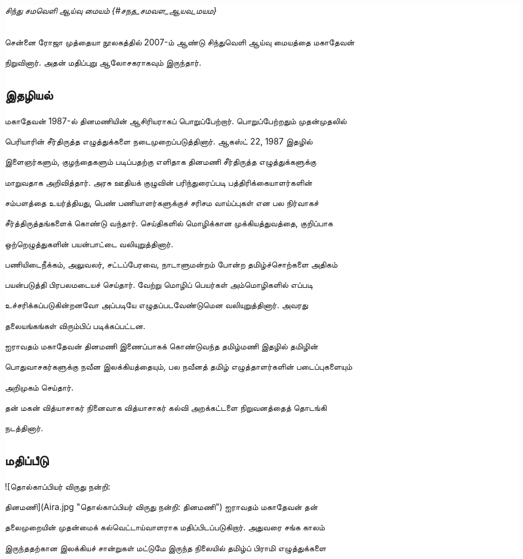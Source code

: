

###### சிந்து சமவெளி ஆய்வு மையம் {#சநத_சமவள_ஆயவ_மயம}



சென்னை ரோஜா முத்தையா நூலகத்தில் 2007-ம் ஆண்டு சிந்துவெளி ஆய்வு மையத்தை மகாதேவன்

நிறுவினார். அதன் மதிப்புறு ஆலோசகராகவும் இருந்தார்.



## இதழியல்



மகாதேவன் 1987-ல் தினமணியின் ஆசிரியராகப் பொறுப்பேற்றார். பொறுப்பேற்றதும் முதன்முதலில்

பெரியாரின் சீர்திருத்த எழுத்துக்களை நடைமுறைப்படுத்தினார். ஆகஸ்ட் 22, 1987 இதழில்

இளைஞர்களும், குழந்தைகளும் படிப்பதற்கு எளிதாக தினமணி சீர்திருத்த எழுத்துக்களுக்கு

மாறுவதாக அறிவித்தார். அரசு ஊதியக் குழுவின் பரிந்துரைப்படி பத்திரிக்கையாளர்களின்

சம்பளத்தை உயர்த்தியது, பெண் பணியாளர்களுக்குச் சரிசம வாய்ப்புகள் என பல நிர்வாகச்

சீர்த்திருத்தங்களைக் கொண்டு வந்தார். செய்திகளில் மொழிக்கான முக்கியத்துவத்தை, குறிப்பாக

ஒற்றெழுத்துகளின் பயன்பாட்டை வலியுறுத்தினார்.



பணியிடைநீக்கம், அலுவலர், சட்டப்பேரவை, நாடாளுமன்றம் போன்ற தமிழ்ச்சொற்களை அதிகம்

பயன்படுத்தி பிரபலமடையச் செய்தார். வேற்று மொழிப் பெயர்கள் அம்மொழிகளில் எப்படி

உச்சரிக்கப்படுகின்றனவோ அப்படியே எழுதப்படவேண்டுமென வலியுறுத்தினார். அவரது

தலையங்கங்கள் விரும்பிப் படிக்கப்பட்டன.



ஐராவதம் மகாதேவன் தினமணி இணைப்பாகக் கொண்டுவந்த தமிழ்மணி இதழில் தமிழின்

பொதுவாசகர்களுக்கு நவீன இலக்கியத்தையும், பல நவீனத் தமிழ் எழுத்தாளர்களின் படைப்புகளையும்

அறிமுகம் செய்தார்.



தன் மகன் வித்யாசாகர் நினைவாக வித்யாசாகர் கல்வி அறக்கட்டளை நிறுவனத்தைத் தொடங்கி

நடத்தினார்.



## மதிப்பீடு



![தொல்காப்பியர் விருது நன்றி:

தினமணி](Aira.jpg "தொல்காப்பியர் விருது நன்றி: தினமணி") ஐராவதம் மகாதேவன் தன்

தலைமுறையின் முதன்மைக் கல்வெட்டாய்வாளராக மதிப்பிடப்படுகிறார். அதுவரை சங்க காலம்

இருந்ததற்கான இலக்கியச் சான்றுகள் மட்டுமே இருந்த நிலையில் தமிழ்ப் பிராமி எழுத்துக்களை
